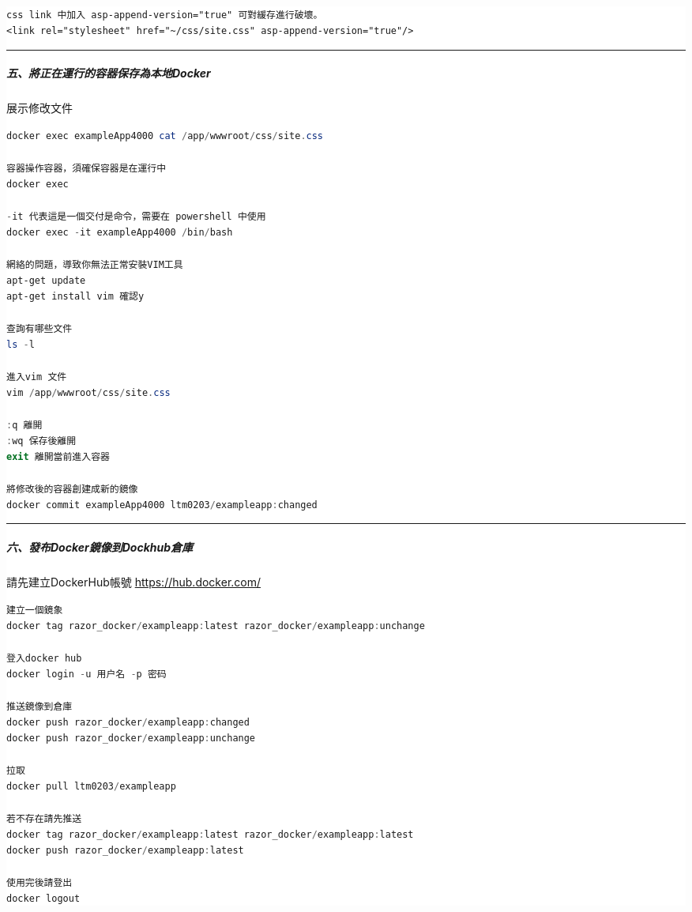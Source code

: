 ```asp.net core razor
css link 中加入 asp-append-version="true" 可對緩存進行破壞。
<link rel="stylesheet" href="~/css/site.css" asp-append-version="true"/>
```

------

##### 五、將正在運行的容器保存為本地Docker

展示修改文件

```powershell
docker exec exampleApp4000 cat /app/wwwroot/css/site.css

容器操作容器，須確保容器是在運行中
docker exec

-it 代表這是一個交付是命令，需要在 powershell 中使用
docker exec -it exampleApp4000 /bin/bash

網絡的問題，導致你無法正常安裝VIM工具
apt-get update
apt-get install vim 確認y

查詢有哪些文件
ls -l

進入vim 文件
vim /app/wwwroot/css/site.css

:q 離開
:wq 保存後離開
exit 離開當前進入容器

將修改後的容器創建成新的鏡像
docker commit exampleApp4000 ltm0203/exampleapp:changed
```

------

##### 六、發布Docker鏡像到Dockhub倉庫

請先建立DockerHub帳號 https://hub.docker.com/

```powershell
建立一個鏡象
docker tag razor_docker/exampleapp:latest razor_docker/exampleapp:unchange

登入docker hub
docker login -u 用户名 -p 密码

推送鏡像到倉庫
docker push razor_docker/exampleapp:changed
docker push razor_docker/exampleapp:unchange

拉取
docker pull ltm0203/exampleapp

若不存在請先推送
docker tag razor_docker/exampleapp:latest razor_docker/exampleapp:latest
docker push razor_docker/exampleapp:latest

使用完後請登出
docker logout
```
